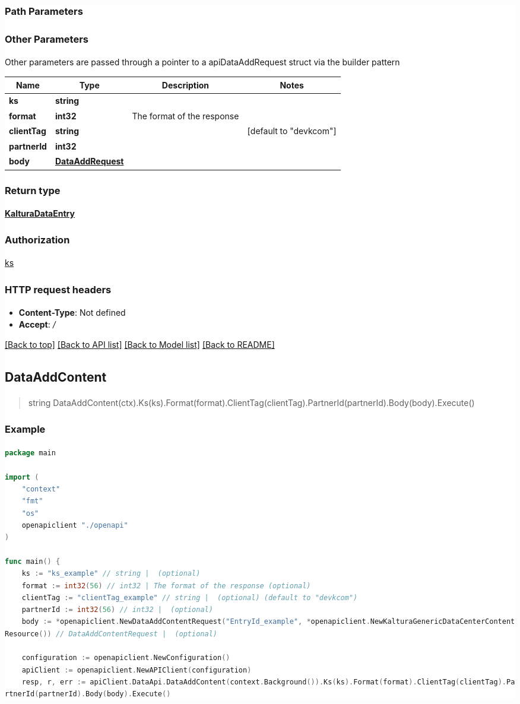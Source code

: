 ### Path Parameters



### Other Parameters

Other parameters are passed through a pointer to a apiDataAddRequest struct via the builder pattern


Name | Type | Description  | Notes
------------- | ------------- | ------------- | -------------
 **ks** | **string** |  | 
 **format** | **int32** | The format of the response | 
 **clientTag** | **string** |  | [default to &quot;devkcom&quot;]
 **partnerId** | **int32** |  | 
 **body** | [**DataAddRequest**](DataAddRequest.md) |  | 

### Return type

[**KalturaDataEntry**](KalturaDataEntry.md)

### Authorization

[ks](../README.md#ks)

### HTTP request headers

- **Content-Type**: Not defined
- **Accept**: */*

[[Back to top]](#) [[Back to API list]](../README.md#documentation-for-api-endpoints)
[[Back to Model list]](../README.md#documentation-for-models)
[[Back to README]](../README.md)


## DataAddContent

> string DataAddContent(ctx).Ks(ks).Format(format).ClientTag(clientTag).PartnerId(partnerId).Body(body).Execute()





### Example

```go
package main

import (
    "context"
    "fmt"
    "os"
    openapiclient "./openapi"
)

func main() {
    ks := "ks_example" // string |  (optional)
    format := int32(56) // int32 | The format of the response (optional)
    clientTag := "clientTag_example" // string |  (optional) (default to "devkcom")
    partnerId := int32(56) // int32 |  (optional)
    body := *openapiclient.NewDataAddContentRequest("EntryId_example", *openapiclient.NewKalturaGenericDataCenterContentResource()) // DataAddContentRequest |  (optional)

    configuration := openapiclient.NewConfiguration()
    apiClient := openapiclient.NewAPIClient(configuration)
    resp, r, err := apiClient.DataApi.DataAddContent(context.Background()).Ks(ks).Format(format).ClientTag(clientTag).PartnerId(partnerId).Body(body).Execute()
```